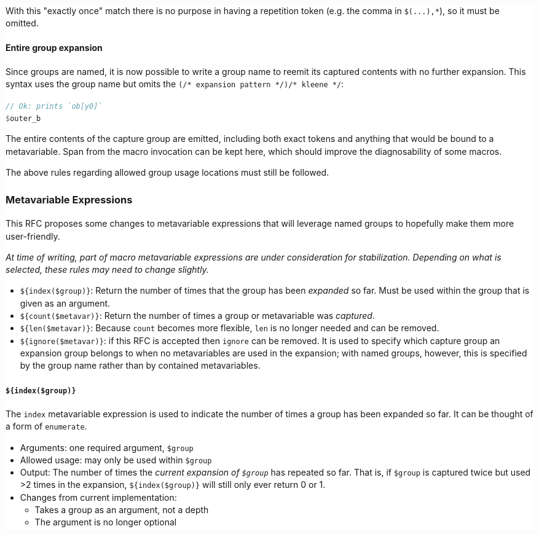 With this "exactly once" match there is no purpose in having a repetition token
(e.g. the comma in `$(...),*`), so it must be omitted.

#### Entire group expansion

Since groups are named, it is now possible to write a group name to reemit its
captured contents with no further expansion. This syntax uses the group name
but omits the `(/* expansion pattern */)/* kleene */`:

```rust
// Ok: prints `ob[y0]`
$outer_b
```

The entire contents of the capture group are emitted, including both exact
tokens and anything that would be bound to a metavariable. Span from the
macro invocation can be kept here, which should improve the diagnosability of
some macros.

The above rules regarding allowed group usage locations must still be followed.

### Metavariable Expressions

This RFC proposes some changes to metavariable expressions that will leverage
named groups to hopefully make them more user-friendly.

_At time of writing, part of macro metavariable expressions are under
consideration for stabilization. Depending on what is selected, these rules may
need to change slightly._

- `${index($group)}`: Return the number of times that the group has been
  _expanded_ so far. Must be used within the group that is given as an
  argument.
- `${count($metavar)}`: Return the number of times a group or metavariable was
  _captured_.
- `${len($metavar)}`: Because `count` becomes more flexible, `len` is no longer
  needed and can be removed.
- `${ignore($metavar)}`: if this RFC is accepted then `ignore` can be removed.
  It is used to specify which capture group an expansion group belongs to when
  no metavariables are used in the expansion; with named groups, however, this
  is specified by the group name rather than by contained metavariables.

#### `${index($group)}`

The `index` metavariable expression is used to indicate the number of times
a group has been expanded so far. It can be thought of a form of `enumerate`.

- Arguments: one required argument, `$group`
- Allowed usage: may only be used within `$group`
- Output: The number of times the _current expansion of `$group`_ has repeated
  so far. That is, if `$group` is captured twice but used >2 times in the
  expansion, `${index($group)}` will still only ever return 0 or 1.
- Changes from current implementation:
  - Takes a group as an argument, not a depth
  - The argument is no longer optional


[summary]: #summary
[motivation]: #motivation
[guide-level-explanation]: #guide-level-explanation
[reference-level-explanation]: #reference-level-explanation
[drawbacks]: #drawbacks
[rationale-and-alternatives]: #rationale-and-alternatives
[prior-art]: #prior-art
[unresolved-questions]: #unresolved-questions
[future-possibilities]: #future-possibilities
[original proposal]: https://github.com/rust-lang/rfcs/pull/3649#discussion_r1618998153
[`macro_metavar_expr`]: https://rust-lang.github.io/rfcs/3086-macro-metavar-expr.html